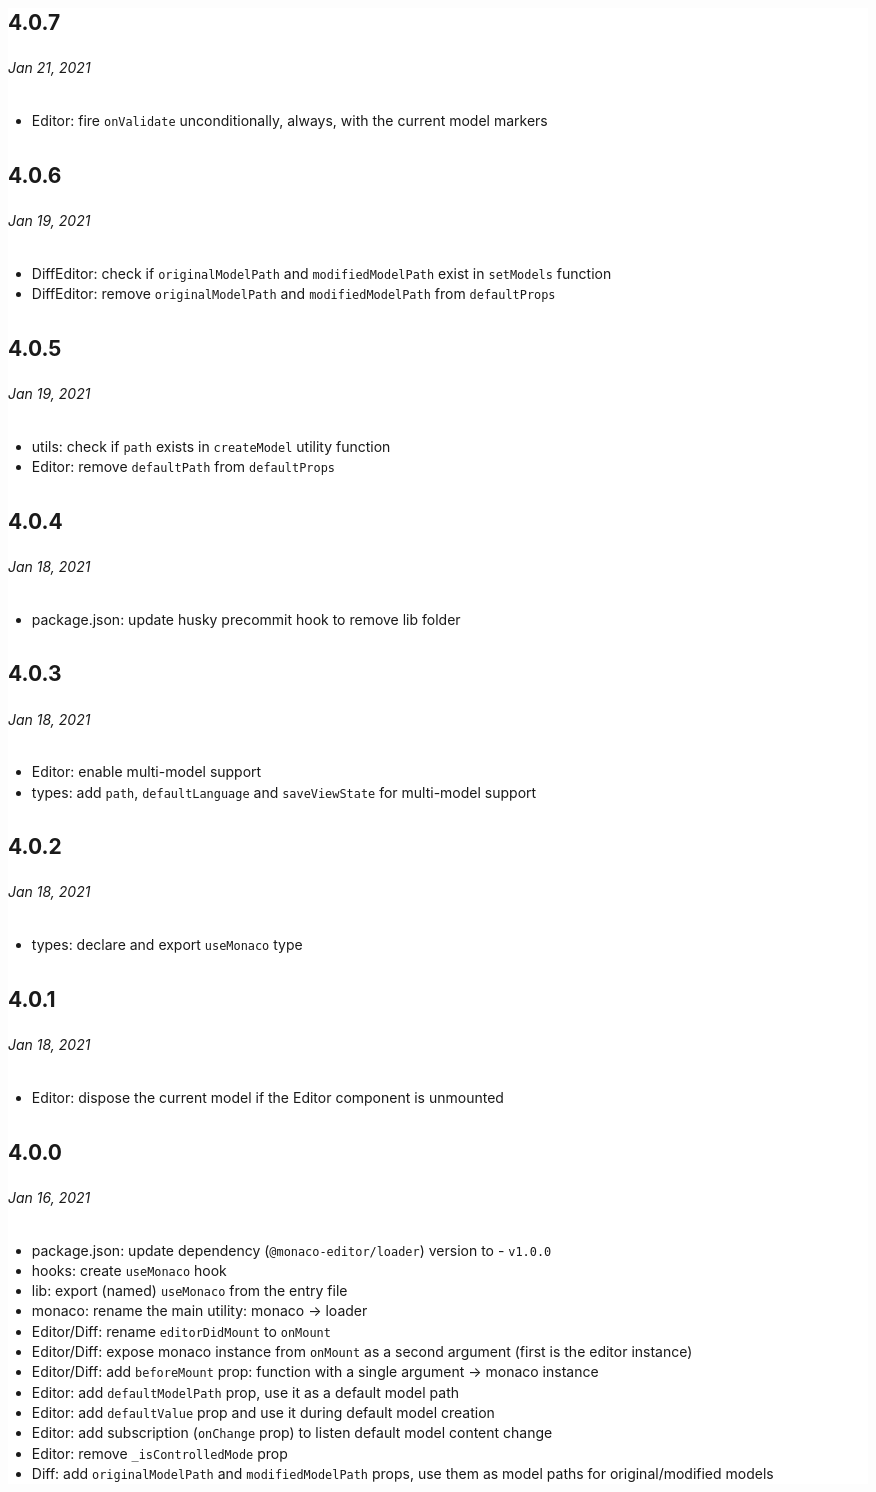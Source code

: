 ## 4.0.7

###### _Jan 21, 2021_

- Editor: fire `onValidate` unconditionally, always, with the current model markers

## 4.0.6

###### _Jan 19, 2021_

- DiffEditor: check if `originalModelPath` and `modifiedModelPath` exist in `setModels` function
- DiffEditor: remove `originalModelPath` and `modifiedModelPath` from `defaultProps`

## 4.0.5

###### _Jan 19, 2021_

- utils: check if `path` exists in `createModel` utility function
- Editor: remove `defaultPath` from `defaultProps`

## 4.0.4

###### _Jan 18, 2021_

- package.json: update husky precommit hook to remove lib folder

## 4.0.3

###### _Jan 18, 2021_

- Editor: enable multi-model support
- types: add `path`, `defaultLanguage` and `saveViewState` for multi-model support

## 4.0.2

###### _Jan 18, 2021_

- types: declare and export `useMonaco` type

## 4.0.1

###### _Jan 18, 2021_

- Editor: dispose the current model if the Editor component is unmounted

## 4.0.0

###### _Jan 16, 2021_

- package.json: update dependency (`@monaco-editor/loader`) version to - `v1.0.0`
- hooks: create `useMonaco` hook
- lib: export (named) `useMonaco` from the entry file
- monaco: rename the main utility: monaco -> loader
- Editor/Diff: rename `editorDidMount` to `onMount`
- Editor/Diff: expose monaco instance from `onMount` as a second argument (first is the editor instance)
- Editor/Diff: add `beforeMount` prop: function with a single argument -> monaco instance
- Editor: add `defaultModelPath` prop, use it as a default model path
- Editor: add `defaultValue` prop and use it during default model creation
- Editor: add subscription (`onChange` prop) to listen default model content change
- Editor: remove `_isControlledMode` prop
- Diff: add `originalModelPath` and `modifiedModelPath` props, use them as model paths for original/modified models